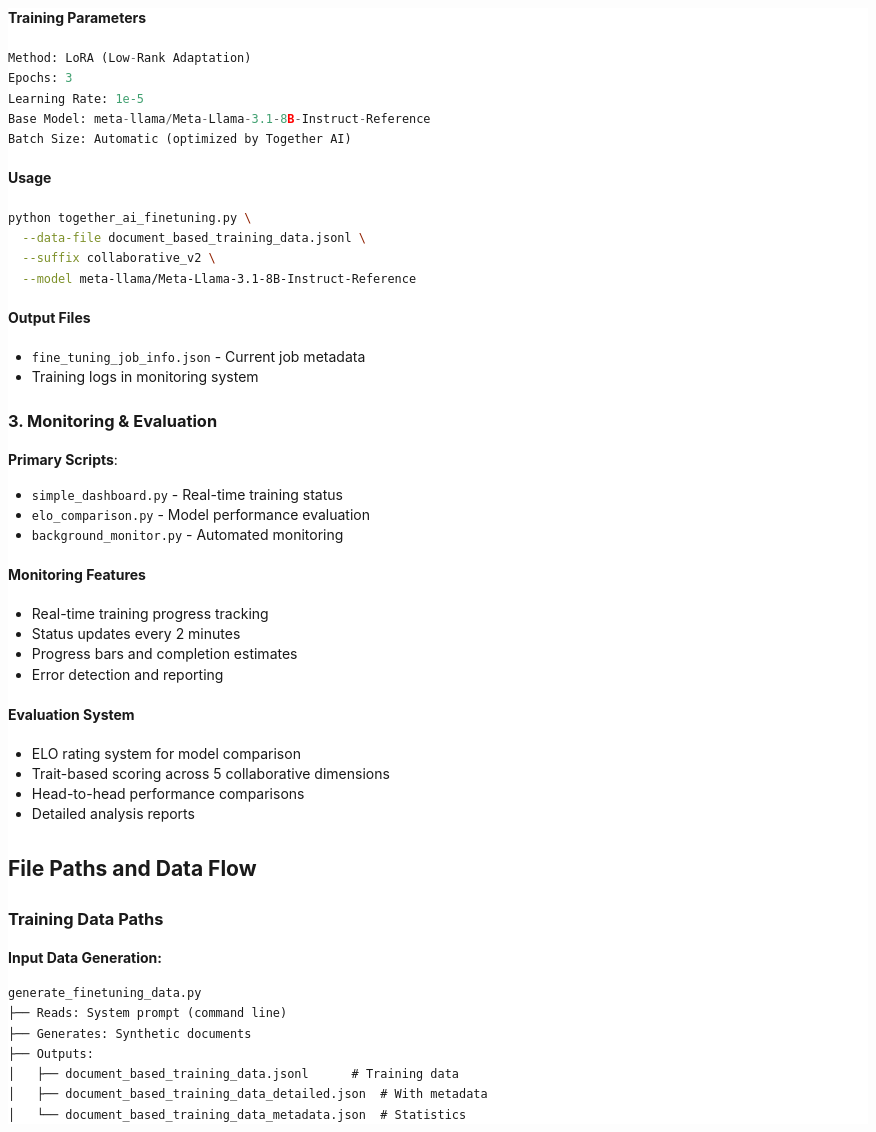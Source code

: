 #### Training Parameters
```python
Method: LoRA (Low-Rank Adaptation)
Epochs: 3
Learning Rate: 1e-5
Base Model: meta-llama/Meta-Llama-3.1-8B-Instruct-Reference
Batch Size: Automatic (optimized by Together AI)
```

#### Usage
```bash
python together_ai_finetuning.py \
  --data-file document_based_training_data.jsonl \
  --suffix collaborative_v2 \
  --model meta-llama/Meta-Llama-3.1-8B-Instruct-Reference
```

#### Output Files
- `fine_tuning_job_info.json` - Current job metadata
- Training logs in monitoring system

### 3. Monitoring & Evaluation

**Primary Scripts**: 
- `simple_dashboard.py` - Real-time training status
- `elo_comparison.py` - Model performance evaluation
- `background_monitor.py` - Automated monitoring

#### Monitoring Features
- Real-time training progress tracking
- Status updates every 2 minutes
- Progress bars and completion estimates
- Error detection and reporting

#### Evaluation System
- ELO rating system for model comparison
- Trait-based scoring across 5 collaborative dimensions
- Head-to-head performance comparisons
- Detailed analysis reports

## File Paths and Data Flow

### Training Data Paths

**Input Data Generation:**
```
generate_finetuning_data.py
├── Reads: System prompt (command line)
├── Generates: Synthetic documents
├── Outputs: 
│   ├── document_based_training_data.jsonl      # Training data
│   ├── document_based_training_data_detailed.json  # With metadata
│   └── document_based_training_data_metadata.json  # Statistics
```
